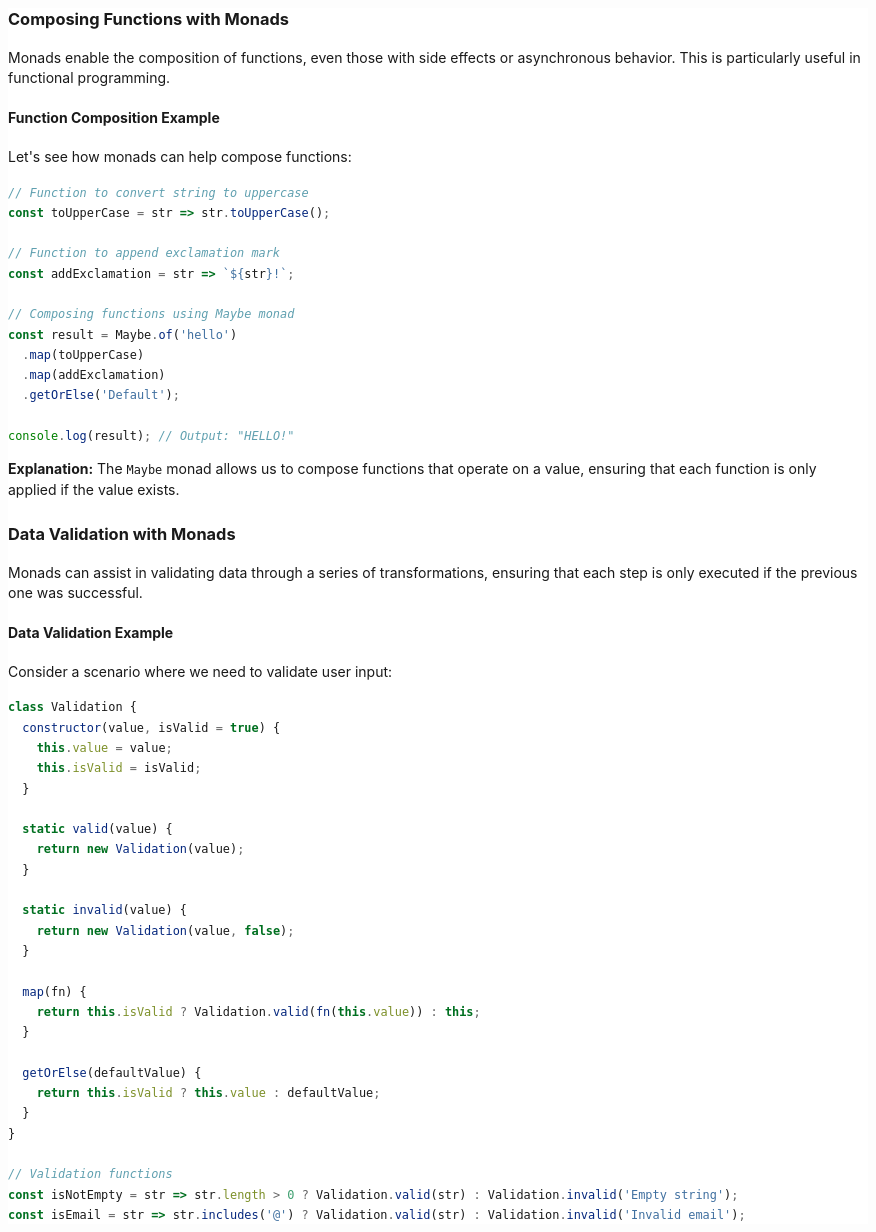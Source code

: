 ### Composing Functions with Monads

Monads enable the composition of functions, even those with side effects or asynchronous behavior. This is particularly useful in functional programming.

#### Function Composition Example

Let's see how monads can help compose functions:

```javascript
// Function to convert string to uppercase
const toUpperCase = str => str.toUpperCase();

// Function to append exclamation mark
const addExclamation = str => `${str}!`;

// Composing functions using Maybe monad
const result = Maybe.of('hello')
  .map(toUpperCase)
  .map(addExclamation)
  .getOrElse('Default');

console.log(result); // Output: "HELLO!"
```

**Explanation:** The `Maybe` monad allows us to compose functions that operate on a value, ensuring that each function is only applied if the value exists.

### Data Validation with Monads

Monads can assist in validating data through a series of transformations, ensuring that each step is only executed if the previous one was successful.

#### Data Validation Example

Consider a scenario where we need to validate user input:

```javascript
class Validation {
  constructor(value, isValid = true) {
    this.value = value;
    this.isValid = isValid;
  }

  static valid(value) {
    return new Validation(value);
  }

  static invalid(value) {
    return new Validation(value, false);
  }

  map(fn) {
    return this.isValid ? Validation.valid(fn(this.value)) : this;
  }

  getOrElse(defaultValue) {
    return this.isValid ? this.value : defaultValue;
  }
}

// Validation functions
const isNotEmpty = str => str.length > 0 ? Validation.valid(str) : Validation.invalid('Empty string');
const isEmail = str => str.includes('@') ? Validation.valid(str) : Validation.invalid('Invalid email');
```